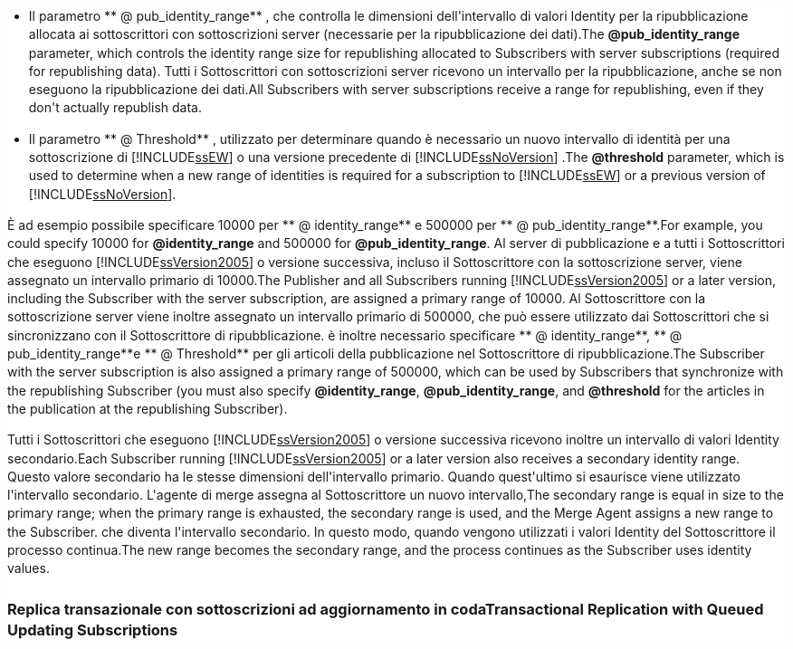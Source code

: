 -   <span data-ttu-id="a37c1-158">Il parametro \*\* \@ pub_identity_range\*\* , che controlla le dimensioni dell'intervallo di valori Identity per la ripubblicazione allocata ai sottoscrittori con sottoscrizioni server (necessarie per la ripubblicazione dei dati).</span><span class="sxs-lookup"><span data-stu-id="a37c1-158">The **\@pub_identity_range** parameter, which controls the identity range size for republishing allocated to Subscribers with server subscriptions (required for republishing data).</span></span> <span data-ttu-id="a37c1-159">Tutti i Sottoscrittori con sottoscrizioni server ricevono un intervallo per la ripubblicazione, anche se non eseguono la ripubblicazione dei dati.</span><span class="sxs-lookup"><span data-stu-id="a37c1-159">All Subscribers with server subscriptions receive a range for republishing, even if they don't actually republish data.</span></span>  
  
-   <span data-ttu-id="a37c1-160">Il parametro \*\* \@ Threshold\*\* , utilizzato per determinare quando è necessario un nuovo intervallo di identità per una sottoscrizione di [!INCLUDE[ssEW](../../../includes/ssew-md.md)] o una versione precedente di [!INCLUDE[ssNoVersion](../../../includes/ssnoversion-md.md)] .</span><span class="sxs-lookup"><span data-stu-id="a37c1-160">The **\@threshold** parameter, which is used to determine when a new range of identities is required for a subscription to [!INCLUDE[ssEW](../../../includes/ssew-md.md)] or a previous version of [!INCLUDE[ssNoVersion](../../../includes/ssnoversion-md.md)].</span></span>  
  
 <span data-ttu-id="a37c1-161">È ad esempio possibile specificare 10000 per \*\* \@ identity_range\*\* e 500000 per \*\* \@ pub_identity_range\*\*.</span><span class="sxs-lookup"><span data-stu-id="a37c1-161">For example, you could specify 10000 for **\@identity_range** and 500000 for **\@pub_identity_range**.</span></span> <span data-ttu-id="a37c1-162">Al server di pubblicazione e a tutti i Sottoscrittori che eseguono [!INCLUDE[ssVersion2005](../../../includes/ssversion2005-md.md)] o versione successiva, incluso il Sottoscrittore con la sottoscrizione server, viene assegnato un intervallo primario di 10000.</span><span class="sxs-lookup"><span data-stu-id="a37c1-162">The Publisher and all Subscribers running [!INCLUDE[ssVersion2005](../../../includes/ssversion2005-md.md)] or a later version, including the Subscriber with the server subscription, are assigned a primary range of 10000.</span></span> <span data-ttu-id="a37c1-163">Al Sottoscrittore con la sottoscrizione server viene inoltre assegnato un intervallo primario di 500000, che può essere utilizzato dai Sottoscrittori che si sincronizzano con il Sottoscrittore di ripubblicazione. è inoltre necessario specificare \*\* \@ identity_range**, \*\* \@ pub_identity_range**e \*\* \@ Threshold\*\* per gli articoli della pubblicazione nel Sottoscrittore di ripubblicazione.</span><span class="sxs-lookup"><span data-stu-id="a37c1-163">The Subscriber with the server subscription is also assigned a primary range of 500000, which can be used by Subscribers that synchronize with the republishing Subscriber (you must also specify **\@identity_range**, **\@pub_identity_range**, and **\@threshold** for the articles in the publication at the republishing Subscriber).</span></span>  
  
 <span data-ttu-id="a37c1-164">Tutti i Sottoscrittori che eseguono [!INCLUDE[ssVersion2005](../../../includes/ssversion2005-md.md)] o versione successiva ricevono inoltre un intervallo di valori Identity secondario.</span><span class="sxs-lookup"><span data-stu-id="a37c1-164">Each Subscriber running [!INCLUDE[ssVersion2005](../../../includes/ssversion2005-md.md)] or a later version also receives a secondary identity range.</span></span> <span data-ttu-id="a37c1-165">Questo valore secondario ha le stesse dimensioni dell'intervallo primario. Quando quest'ultimo si esaurisce viene utilizzato l'intervallo secondario. L'agente di merge assegna al Sottoscrittore un nuovo intervallo,</span><span class="sxs-lookup"><span data-stu-id="a37c1-165">The secondary range is equal in size to the primary range; when the primary range is exhausted, the secondary range is used, and the Merge Agent assigns a new range to the Subscriber.</span></span> <span data-ttu-id="a37c1-166">che diventa l'intervallo secondario. In questo modo, quando vengono utilizzati i valori Identity del Sottoscrittore il processo continua.</span><span class="sxs-lookup"><span data-stu-id="a37c1-166">The new range becomes the secondary range, and the process continues as the Subscriber uses identity values.</span></span>  
  
  
### <a name="transactional-replication-with-queued-updating-subscriptions"></a><span data-ttu-id="a37c1-167">Replica transazionale con sottoscrizioni ad aggiornamento in coda</span><span class="sxs-lookup"><span data-stu-id="a37c1-167">Transactional Replication with Queued Updating Subscriptions</span></span>  